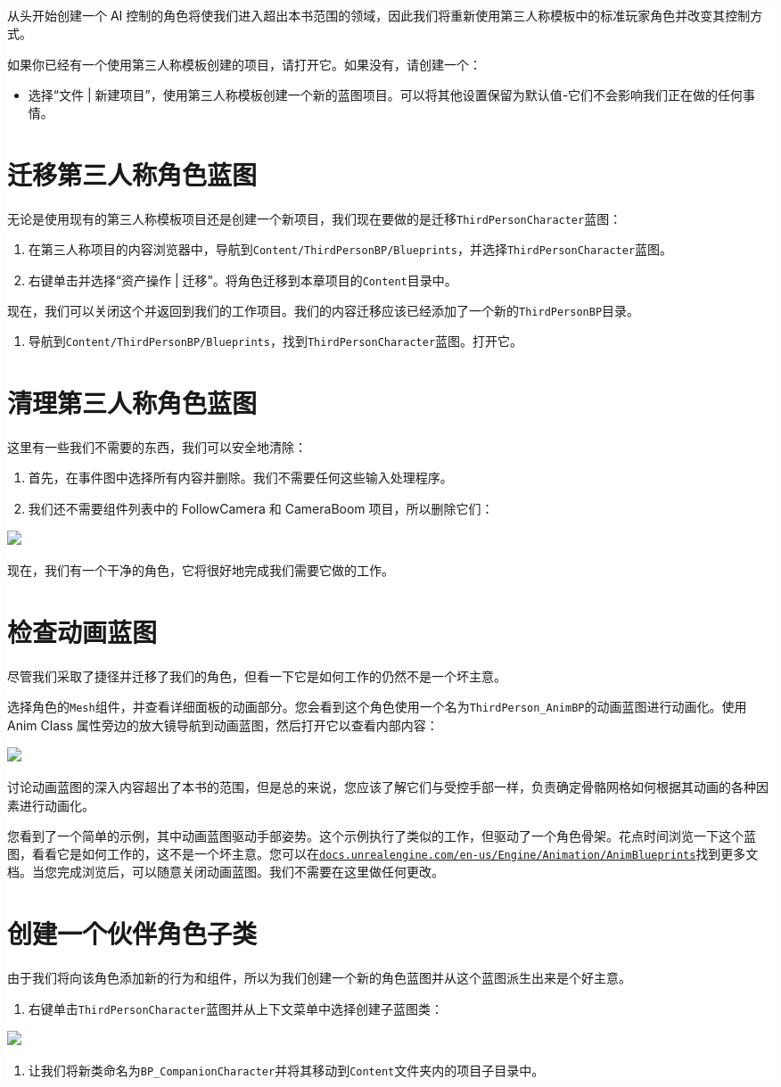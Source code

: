 从头开始创建一个 AI 控制的角色将使我们进入超出本书范围的领域，因此我们将重新使用第三人称模板中的标准玩家角色并改变其控制方式。

如果你已经有一个使用第三人称模板创建的项目，请打开它。如果没有，请创建一个：

+   选择“文件 | 新建项目”，使用第三人称模板创建一个新的蓝图项目。可以将其他设置保留为默认值-它们不会影响我们正在做的任何事情。

# 迁移第三人称角色蓝图

无论是使用现有的第三人称模板项目还是创建一个新项目，我们现在要做的是迁移`ThirdPersonCharacter`蓝图：

1.  在第三人称项目的内容浏览器中，导航到`Content/ThirdPersonBP/Blueprints`，并选择`ThirdPersonCharacter`蓝图。

1.  右键单击并选择“资产操作 | 迁移”。将角色迁移到本章项目的`Content`目录中。

现在，我们可以关闭这个并返回到我们的工作项目。我们的内容迁移应该已经添加了一个新的`ThirdPersonBP`目录。

1.  导航到`Content/ThirdPersonBP/Blueprints`，找到`ThirdPersonCharacter`蓝图。打开它。

# 清理第三人称角色蓝图

这里有一些我们不需要的东西，我们可以安全地清除：

1.  首先，在事件图中选择所有内容并删除。我们不需要任何这些输入处理程序。

1.  我们还不需要组件列表中的 FollowCamera 和 CameraBoom 项目，所以删除它们：

![](https://github.com/OpenDocCN/freelearn-c-cpp-pt2-zh/raw/master/docs/ue4-vr-pj/img/26ac5371-fd6a-4677-8fe5-d71edc52666b.png)

现在，我们有一个干净的角色，它将很好地完成我们需要它做的工作。

# 检查动画蓝图

尽管我们采取了捷径并迁移了我们的角色，但看一下它是如何工作的仍然不是一个坏主意。

选择角色的`Mesh`组件，并查看详细面板的动画部分。您会看到这个角色使用一个名为`ThirdPerson_AnimBP`的动画蓝图进行动画化。使用 Anim Class 属性旁边的放大镜导航到动画蓝图，然后打开它以查看内部内容：

![](https://github.com/OpenDocCN/freelearn-c-cpp-pt2-zh/raw/master/docs/ue4-vr-pj/img/67893e0a-85fe-48dd-8de3-3547e971d6e5.png)

讨论动画蓝图的深入内容超出了本书的范围，但是总的来说，您应该了解它们与受控手部一样，负责确定骨骼网格如何根据其动画的各种因素进行动画化。

您看到了一个简单的示例，其中动画蓝图驱动手部姿势。这个示例执行了类似的工作，但驱动了一个角色骨架。花点时间浏览一下这个蓝图，看看它是如何工作的，这不是一个坏主意。您可以在[`docs.unrealengine.com/en-us/Engine/Animation/AnimBlueprints`](https://docs.unrealengine.com/en-us/Engine/Animation/AnimBlueprints)找到更多文档。当您完成浏览后，可以随意关闭动画蓝图。我们不需要在这里做任何更改。

# 创建一个伙伴角色子类

由于我们将向该角色添加新的行为和组件，所以为我们创建一个新的角色蓝图并从这个蓝图派生出来是个好主意。

1.  右键单击`ThirdPersonCharacter`蓝图并从上下文菜单中选择创建子蓝图类：

![](https://github.com/OpenDocCN/freelearn-c-cpp-pt2-zh/raw/master/docs/ue4-vr-pj/img/8310bb3d-981c-4cff-8f0c-bfb772449939.png)

1.  让我们将新类命名为`BP_CompanionCharacter`并将其移动到`Content`文件夹内的项目子目录中。
